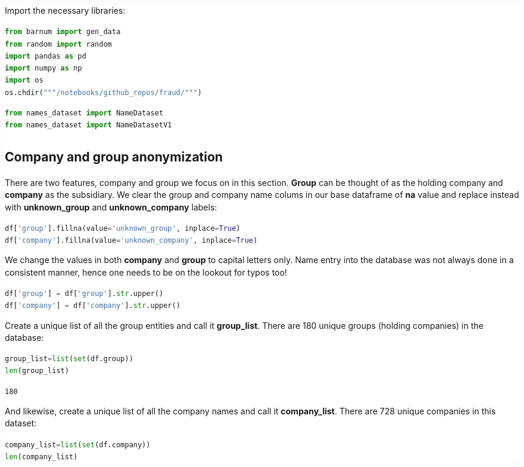 

Import the necessary libraries:

```python
from barnum import gen_data
from random import random
import pandas as pd
import numpy as np
import os
os.chdir("""/notebooks/github_repos/fraud/""")
```

```python
from names_dataset import NameDataset
from names_dataset import NameDatasetV1
```

## Company and group anonymization

There are two features, company and group we focus on in this section.  __Group__ can be thought of as the holding company and __company__ as the subsidiary.   We clear the group and company name colums in our base dataframe of __na__ value and replace instead with __unknown_group__ and __unknown_company__ labels:

```python
df['group'].fillna(value='unknown_group', inplace=True)
df['company'].fillna(value='unknown_company', inplace=True)
```

We change the values in both __company__ and __group__ to capital letters only.  Name entry into the database was not always done in a consistent manner, hence one needs to be on the lookout for typos too!

```python
df['group'] = df['group'].str.upper()
df['company'] = df['company'].str.upper()
```

Create a unique list of all the group entities and call it __group_list__.  There are 180 unique groups (holding companies) in the database:

```python
group_list=list(set(df.group))
len(group_list)
```




    180



And likewise, create a unique list of all the company names and call it __company_list__.  There are 728 unique companies in this dataset:

```python
company_list=list(set(df.company))
len(company_list)
```
